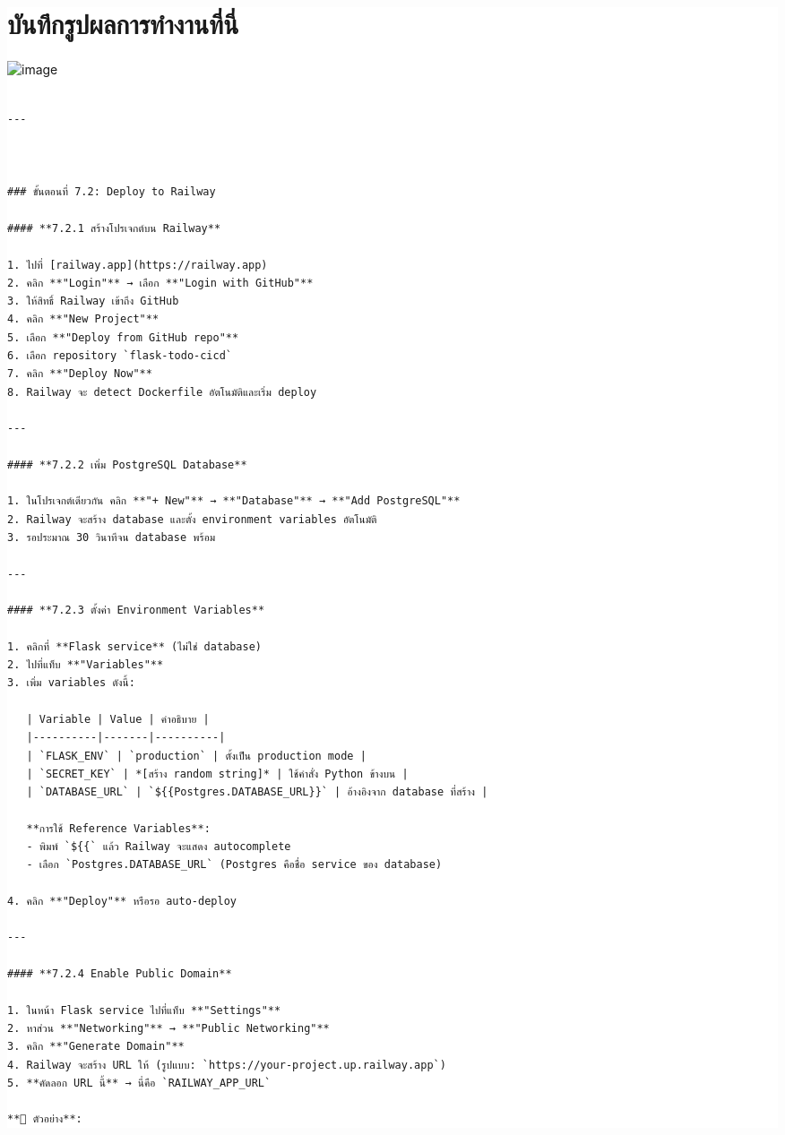 # บันทึกรูปผลการทำงานที่นี่
<img width="1458" height="839" alt="image" src="https://github.com/user-attachments/assets/9226b073-0fd7-46bc-beb0-669224885830" />

``` 

---



### ขั้นตอนที่ 7.2: Deploy to Railway

#### **7.2.1 สร้างโปรเจกต์บน Railway**

1. ไปที่ [railway.app](https://railway.app)
2. คลิก **"Login"** → เลือก **"Login with GitHub"**
3. ให้สิทธิ์ Railway เข้าถึง GitHub
4. คลิก **"New Project"**
5. เลือก **"Deploy from GitHub repo"**
6. เลือก repository `flask-todo-cicd`
7. คลิก **"Deploy Now"**
8. Railway จะ detect Dockerfile อัตโนมัติและเริ่ม deploy

---

#### **7.2.2 เพิ่ม PostgreSQL Database**

1. ในโปรเจกต์เดียวกัน คลิก **"+ New"** → **"Database"** → **"Add PostgreSQL"**
2. Railway จะสร้าง database และตั้ง environment variables อัตโนมัติ
3. รอประมาณ 30 วินาทีจน database พร้อม

---

#### **7.2.3 ตั้งค่า Environment Variables**

1. คลิกที่ **Flask service** (ไม่ใช่ database)
2. ไปที่แท็บ **"Variables"**
3. เพิ่ม variables ดังนี้:

   | Variable | Value | คำอธิบาย |
   |----------|-------|----------|
   | `FLASK_ENV` | `production` | ตั้งเป็น production mode |
   | `SECRET_KEY` | *[สร้าง random string]* | ใช้คำสั่ง Python ข้างบน |
   | `DATABASE_URL` | `${{Postgres.DATABASE_URL}}` | อ้างอิงจาก database ที่สร้าง |

   **การใช้ Reference Variables**:
   - พิมพ์ `${{` แล้ว Railway จะแสดง autocomplete
   - เลือก `Postgres.DATABASE_URL` (Postgres คือชื่อ service ของ database)
   
4. คลิก **"Deploy"** หรือรอ auto-deploy

---

#### **7.2.4 Enable Public Domain**

1. ในหน้า Flask service ไปที่แท็บ **"Settings"**
2. หาส่วน **"Networking"** → **"Public Networking"**
3. คลิก **"Generate Domain"**
4. Railway จะสร้าง URL ให้ (รูปแบบ: `https://your-project.up.railway.app`)
5. **คัดลอก URL นี้** → นี่คือ `RAILWAY_APP_URL`

**📝 ตัวอย่าง**:
```